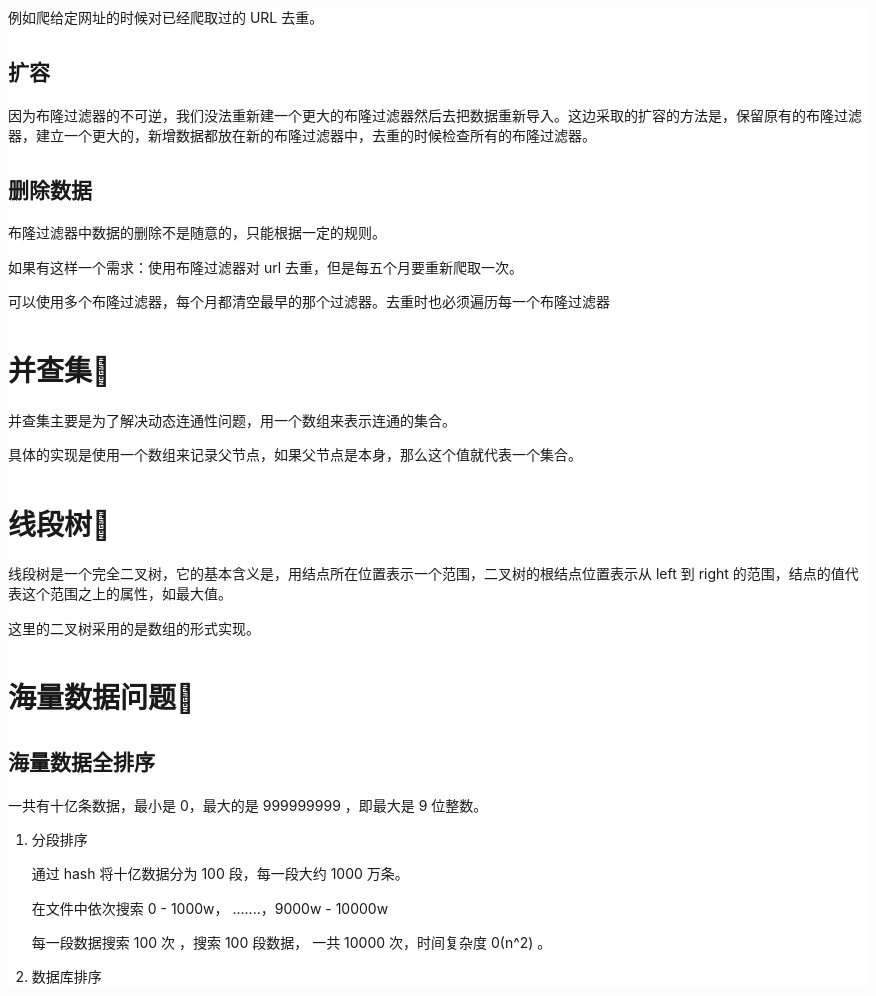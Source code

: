    例如爬给定网址的时候对已经爬取过的 URL 去重。



## 扩容

因为布隆过滤器的不可逆，我们没法重新建一个更大的布隆过滤器然后去把数据重新导入。这边采取的扩容的方法是，保留原有的布隆过滤器，建立一个更大的，新增数据都放在新的布隆过滤器中，去重的时候检查所有的布隆过滤器。



## 删除数据

布隆过滤器中数据的删除不是随意的，只能根据一定的规则。

如果有这样一个需求：使用布隆过滤器对 url 去重，但是每五个月要重新爬取一次。

可以使用多个布隆过滤器，每个月都清空最早的那个过滤器。去重时也必须遍历每一个布隆过滤器





# 并查集🎨

并查集主要是为了解决动态连通性问题，用一个数组来表示连通的集合。

具体的实现是使用一个数组来记录父节点，如果父节点是本身，那么这个值就代表一个集合。







# 线段树🎨

线段树是一个完全二叉树，它的基本含义是，用结点所在位置表示一个范围，二叉树的根结点位置表示从 left 到 right 的范围，结点的值代表这个范围之上的属性，如最大值。

这里的二叉树采用的是数组的形式实现。





# 海量数据问题🎨

## 海量数据全排序

一共有十亿条数据，最小是 0，最大的是 999999999 ，即最大是 9 位整数。

1. 分段排序

   通过 hash 将十亿数据分为 100 段，每一段大约 1000 万条。

   在文件中依次搜索 0 - 1000w， .......，9000w - 10000w 

   每一段数据搜索 100 次 ，搜索 100 段数据， 一共 10000 次，时间复杂度 0(n^2) 。

2. 数据库排序
